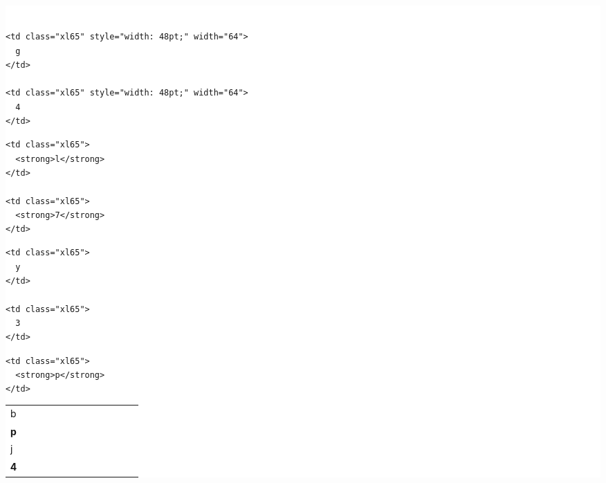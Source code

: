 &nbsp;

<table class=" aligncenter" style="border-collapse: collapse; width: 144pt;" border="0" width="192" cellspacing="0" cellpadding="0">
  <colgroup> <col style="width: 48pt;" span="3" width="64" /> </colgroup> <tr style="height: 13.8pt;">
    <td class="xl65" style="height: 13.8pt; width: 48pt;" width="64" height="18">
      b
    </td>
    
    <td class="xl65" style="width: 48pt;" width="64">
      g
    </td>
    
    <td class="xl65" style="width: 48pt;" width="64">
      4
    </td>
  </tr>
  
  <tr style="height: 13.8pt;">
    <td class="xl65" style="height: 13.8pt;" height="18">
      <strong>p</strong>
    </td>
    
    <td class="xl65">
      <strong>l</strong>
    </td>
    
    <td class="xl65">
      <strong>7</strong>
    </td>
  </tr>
  
  <tr style="height: 13.8pt;">
    <td class="xl65" style="height: 13.8pt;" height="18">
      j
    </td>
    
    <td class="xl65">
      y
    </td>
    
    <td class="xl65">
      3
    </td>
  </tr>
  
  <tr style="height: 13.8pt;">
    <td class="xl65" style="height: 13.8pt;" height="18">
      <strong>4</strong>
    </td>
    
    <td class="xl65">
      <strong>p</strong>
    </td>
    